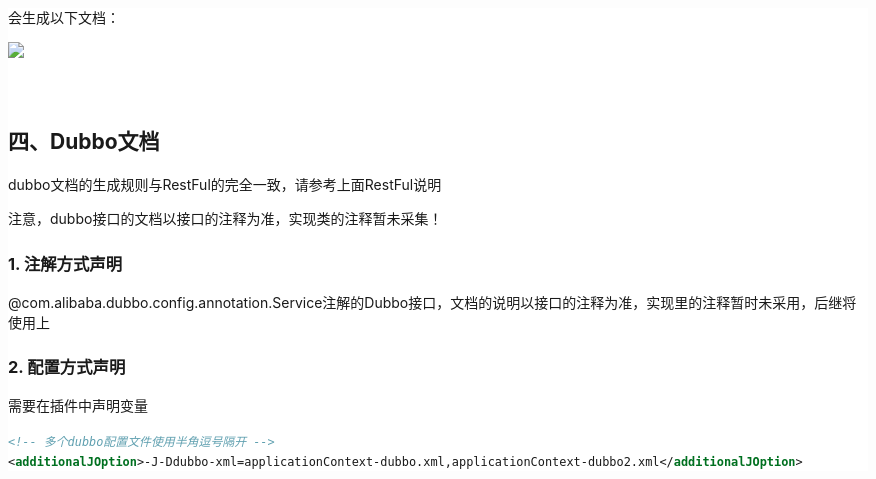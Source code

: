 会生成以下文档：

![](https://static-tp.fangdd.com/xfwf/Fvxk4XXhzWjfcrK3pT3HO--6maYq.png)

<br>

## 四、Dubbo文档

dubbo文档的生成规则与RestFul的完全一致，请参考上面RestFul说明

注意，dubbo接口的文档以接口的注释为准，实现类的注释暂未采集！

### 1. 注解方式声明
@com.alibaba.dubbo.config.annotation.Service注解的Dubbo接口，文档的说明以接口的注释为准，实现里的注释暂时未采用，后继将使用上

### 2. 配置方式声明

需要在插件中声明变量

```xml
<!-- 多个dubbo配置文件使用半角逗号隔开 -->
<additionalJOption>-J-Ddubbo-xml=applicationContext-dubbo.xml,applicationContext-dubbo2.xml</additionalJOption>
```


